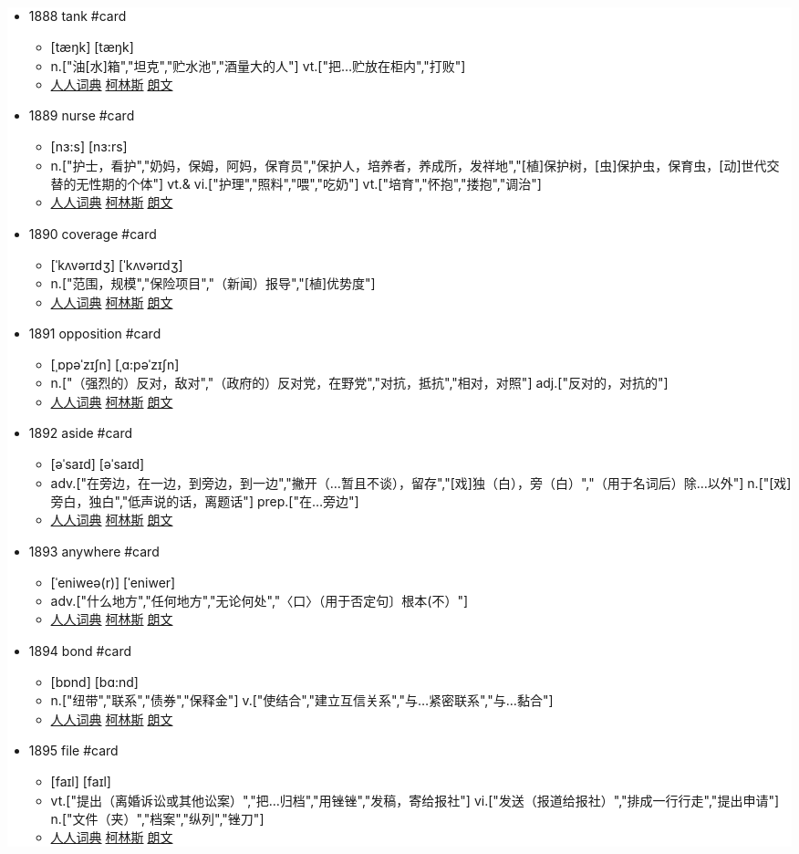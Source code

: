 
- 1888 tank #card
  - [tæŋk]  [tæŋk]
  - n.["油[水]箱","坦克","贮水池","酒量大的人"]  vt.["把…贮放在柜内","打败"]
  - [人人词典](https://www.91dict.com/words?w=tank) [柯林斯](https://www.collinsdictionary.com/zh/dictionary/english/tank) [朗文](https://www.ldoceonline.com/dictionary/tank)
  

- 1889 nurse #card
  - [nɜ:s]  [nɜ:rs]
  - n.["护士，看护","奶妈，保姆，阿妈，保育员","保护人，培养者，养成所，发祥地","[植]保护树，[虫]保护虫，保育虫，[动]世代交替的无性期的个体"]  vt.& vi.["护理","照料","喂","吃奶"]  vt.["培育","怀抱","搂抱","调治"]
  - [人人词典](https://www.91dict.com/words?w=nurse) [柯林斯](https://www.collinsdictionary.com/zh/dictionary/english/nurse) [朗文](https://www.ldoceonline.com/dictionary/nurse)
  

- 1890 coverage #card
  - [ˈkʌvərɪdʒ]  [ˈkʌvərɪdʒ]
  - n.["范围，规模","保险项目","（新闻）报导","[植]优势度"]
  - [人人词典](https://www.91dict.com/words?w=coverage) [柯林斯](https://www.collinsdictionary.com/zh/dictionary/english/coverage) [朗文](https://www.ldoceonline.com/dictionary/coverage)
  

- 1891 opposition #card
  - [ˌɒpəˈzɪʃn]  [ˌɑ:pəˈzɪʃn]
  - n.["（强烈的）反对，敌对","（政府的）反对党，在野党","对抗，抵抗","相对，对照"]  adj.["反对的，对抗的"]
  - [人人词典](https://www.91dict.com/words?w=opposition) [柯林斯](https://www.collinsdictionary.com/zh/dictionary/english/opposition) [朗文](https://www.ldoceonline.com/dictionary/opposition)
  

- 1892 aside #card
  - [əˈsaɪd]  [əˈsaɪd]
  - adv.["在旁边，在一边，到旁边，到一边","撇开（…暂且不谈），留存","[戏]独（白），旁（白）","（用于名词后）除…以外"]  n.["[戏]旁白，独白","低声说的话，离题话"]  prep.["在…旁边"]
  - [人人词典](https://www.91dict.com/words?w=aside) [柯林斯](https://www.collinsdictionary.com/zh/dictionary/english/aside) [朗文](https://www.ldoceonline.com/dictionary/aside)
  

- 1893 anywhere #card
  - [ˈeniweə(r)]  [ˈeniwer]
  - adv.["什么地方","任何地方","无论何处","〈口〉（用于否定句〕根本(不）"]
  - [人人词典](https://www.91dict.com/words?w=anywhere) [柯林斯](https://www.collinsdictionary.com/zh/dictionary/english/anywhere) [朗文](https://www.ldoceonline.com/dictionary/anywhere)
  

- 1894 bond #card
  - [bɒnd]  [bɑ:nd]
  - n.["纽带","联系","债券","保释金"]  v.["使结合","建立互信关系","与…紧密联系","与…黏合"]
  - [人人词典](https://www.91dict.com/words?w=bond) [柯林斯](https://www.collinsdictionary.com/zh/dictionary/english/bond) [朗文](https://www.ldoceonline.com/dictionary/bond)
  

- 1895 file #card
  - [faɪl]  [faɪl]
  - vt.["提出（离婚诉讼或其他讼案）","把…归档","用锉锉","发稿，寄给报社"]  vi.["发送（报道给报社）","排成一行行走","提出申请"]  n.["文件（夹）","档案","纵列","锉刀"]
  - [人人词典](https://www.91dict.com/words?w=file) [柯林斯](https://www.collinsdictionary.com/zh/dictionary/english/file) [朗文](https://www.ldoceonline.com/dictionary/file)
  